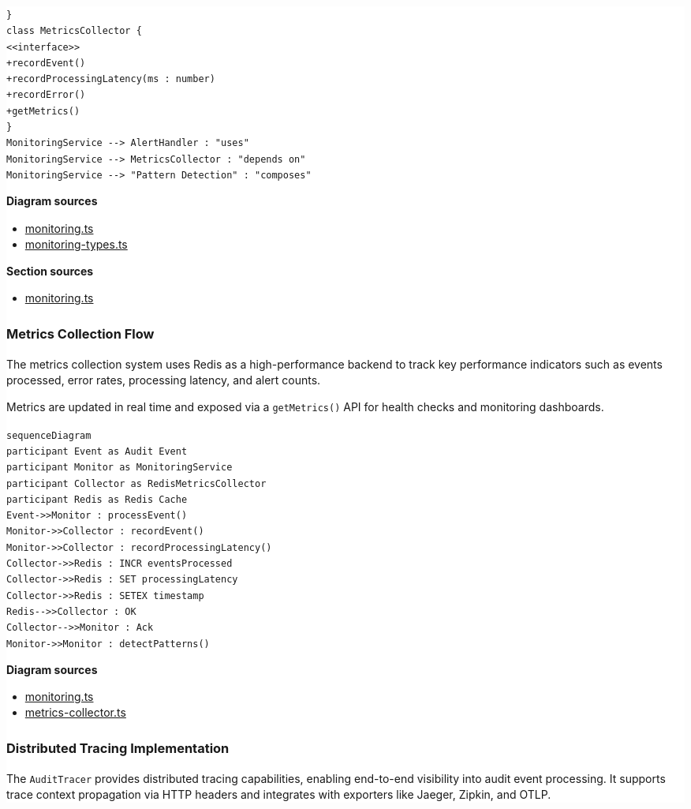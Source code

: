```mermaid
}
class MetricsCollector {
<<interface>>
+recordEvent()
+recordProcessingLatency(ms : number)
+recordError()
+getMetrics()
}
MonitoringService --> AlertHandler : "uses"
MonitoringService --> MetricsCollector : "depends on"
MonitoringService --> "Pattern Detection" : "composes"
```

**Diagram sources**
- [monitoring.ts](file://packages/audit/src/monitor/monitoring.ts)
- [monitoring-types.ts](file://packages/audit/src/monitor/monitoring-types.ts)

**Section sources**
- [monitoring.ts](file://packages/audit/src/monitor/monitoring.ts#L1-L799)

### Metrics Collection Flow
The metrics collection system uses Redis as a high-performance backend to track key performance indicators such as events processed, error rates, processing latency, and alert counts.

Metrics are updated in real time and exposed via a `getMetrics()` API for health checks and monitoring dashboards.

```mermaid
sequenceDiagram
participant Event as Audit Event
participant Monitor as MonitoringService
participant Collector as RedisMetricsCollector
participant Redis as Redis Cache
Event->>Monitor : processEvent()
Monitor->>Collector : recordEvent()
Monitor->>Collector : recordProcessingLatency()
Collector->>Redis : INCR eventsProcessed
Collector->>Redis : SET processingLatency
Collector->>Redis : SETEX timestamp
Redis-->>Collector : OK
Collector-->>Monitor : Ack
Monitor->>Monitor : detectPatterns()
```

**Diagram sources**
- [monitoring.ts](file://packages/audit/src/monitor/monitoring.ts#L200-L300)
- [metrics-collector.ts](file://packages/audit/src/monitor/metrics-collector.ts#L100-L200)

### Distributed Tracing Implementation
The `AuditTracer` provides distributed tracing capabilities, enabling end-to-end visibility into audit event processing. It supports trace context propagation via HTTP headers and integrates with exporters like Jaeger, Zipkin, and OTLP.

